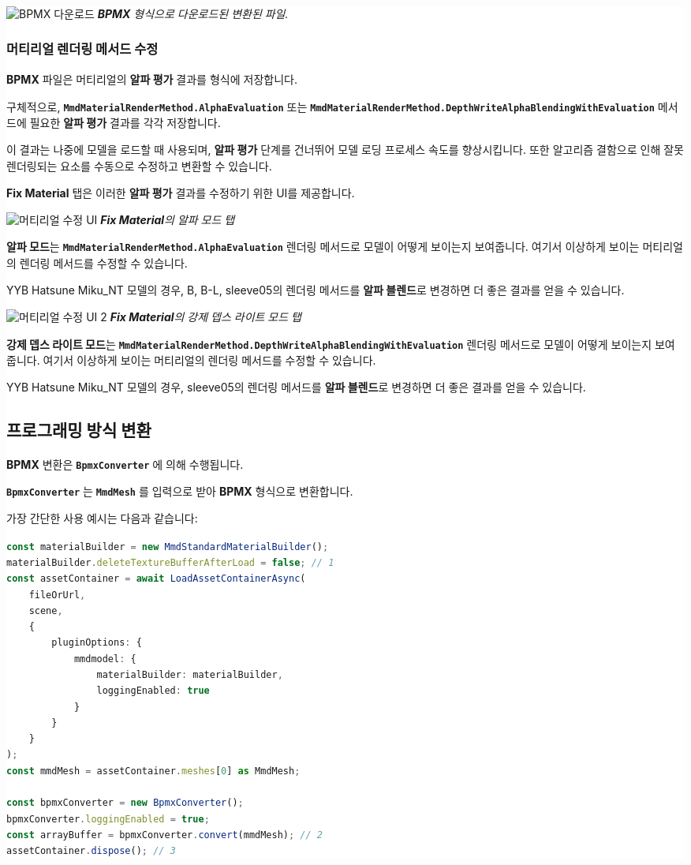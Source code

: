 ![BPMX 다운로드](@site/docs/reference/loader/mmd-model-loader/the-babylon-pmx-format/convert-pmx-to-bpmx-format/bpmx-converter-download.png)
***BPMX** 형식으로 다운로드된 변환된 파일.*

### 머티리얼 렌더링 메서드 수정

**BPMX** 파일은 머티리얼의 **알파 평가** 결과를 형식에 저장합니다.

구체적으로, **`MmdMaterialRenderMethod.AlphaEvaluation`** 또는 **`MmdMaterialRenderMethod.DepthWriteAlphaBlendingWithEvaluation`** 메서드에 필요한 **알파 평가** 결과를 각각 저장합니다.

이 결과는 나중에 모델을 로드할 때 사용되며, **알파 평가** 단계를 건너뛰어 모델 로딩 프로세스 속도를 향상시킵니다. 또한 알고리즘 결함으로 인해 잘못 렌더링되는 요소를 수동으로 수정하고 변환할 수 있습니다.

**Fix Material** 탭은 이러한 **알파 평가** 결과를 수정하기 위한 UI를 제공합니다.

![머티리얼 수정 UI](@site/docs/reference/loader/mmd-model-loader/the-babylon-pmx-format/convert-pmx-to-bpmx-format/bpmx-converter-fixmaterial1.png)
***Fix Material**의 알파 모드 탭*

**알파 모드**는 **`MmdMaterialRenderMethod.AlphaEvaluation`** 렌더링 메서드로 모델이 어떻게 보이는지 보여줍니다. 여기서 이상하게 보이는 머티리얼의 렌더링 메서드를 수정할 수 있습니다.

YYB Hatsune Miku_NT 모델의 경우, B, B-L, sleeve05의 렌더링 메서드를 **알파 블렌드**로 변경하면 더 좋은 결과를 얻을 수 있습니다.

![머티리얼 수정 UI 2](@site/docs/reference/loader/mmd-model-loader/the-babylon-pmx-format/convert-pmx-to-bpmx-format/bpmx-converter-fixmaterial2.png)
***Fix Material**의 강제 뎁스 라이트 모드 탭*

**강제 뎁스 라이트 모드**는 **`MmdMaterialRenderMethod.DepthWriteAlphaBlendingWithEvaluation`** 렌더링 메서드로 모델이 어떻게 보이는지 보여줍니다. 여기서 이상하게 보이는 머티리얼의 렌더링 메서드를 수정할 수 있습니다.

YYB Hatsune Miku_NT 모델의 경우, sleeve05의 렌더링 메서드를 **알파 블렌드**로 변경하면 더 좋은 결과를 얻을 수 있습니다.

## 프로그래밍 방식 변환

**BPMX** 변환은 **`BpmxConverter`** 에 의해 수행됩니다.

**`BpmxConverter`** 는 **`MmdMesh`** 를 입력으로 받아 **BPMX** 형식으로 변환합니다.

가장 간단한 사용 예시는 다음과 같습니다:

```typescript
const materialBuilder = new MmdStandardMaterialBuilder();
materialBuilder.deleteTextureBufferAfterLoad = false; // 1
const assetContainer = await LoadAssetContainerAsync(
    fileOrUrl,
    scene,
    {
        pluginOptions: {
            mmdmodel: {
                materialBuilder: materialBuilder,
                loggingEnabled: true
            }
        }
    }
);
const mmdMesh = assetContainer.meshes[0] as MmdMesh;

const bpmxConverter = new BpmxConverter();
bpmxConverter.loggingEnabled = true;
const arrayBuffer = bpmxConverter.convert(mmdMesh); // 2
assetContainer.dispose(); // 3
```
